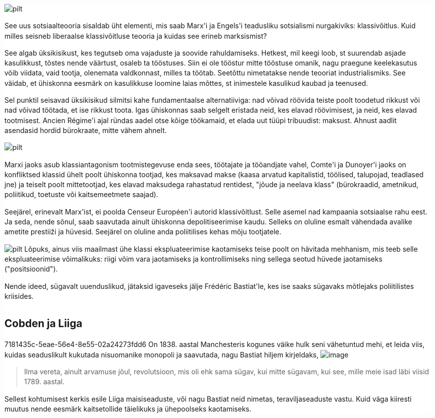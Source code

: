 ![pilt](assets/image/03/IMG07.webp)

See uus sotsiaalteooria sisaldab üht elementi, mis saab Marx'i ja Engels'i teadusliku sotsialismi nurgakiviks: klassivõitlus. Kuid milles seisneb liberaalse klassivõitluse teooria ja kuidas see erineb marksismist?

See algab üksikisikust, kes tegutseb oma vajaduste ja soovide rahuldamiseks. Hetkest, mil keegi loob, st suurendab asjade kasulikkust, tõstes nende väärtust, osaleb ta tööstuses. Siin ei ole tööstur mitte tööstuse omanik, nagu praegune keelekasutus võib viidata, vaid tootja, olenemata valdkonnast, milles ta töötab. Seetõttu nimetatakse nende teooriat industrialismiks. See väidab, et ühiskonna eesmärk on kasulikkuse loomine laias mõttes, st inimestele kasulikud kaubad ja teenused.

Sel punktil seisavad üksikisikud silmitsi kahe fundamentaalse alternatiiviga: nad võivad röövida teiste poolt toodetud rikkust või nad võivad töötada, et ise rikkust toota. Igas ühiskonnas saab selgelt eristada neid, kes elavad röövimisest, ja neid, kes elavad tootmisest. Ancien Régime'i ajal ründas aadel otse kõige töökamaid, et elada uut tüüpi tribuudist: maksust. Ahnust aadlit asendasid hordid bürokraate, mitte vähem ahnelt.

![pilt](assets/image/03/IMG09.webp)

Marxi jaoks asub klassiantagonism tootmistegevuse enda sees, töötajate ja tööandjate vahel, Comte'i ja Dunoyer'i jaoks on konfliktsed klassid ühelt poolt ühiskonna tootjad, kes maksavad makse (kaasa arvatud kapitalistid, töölised, talupojad, teadlased jne) ja teiselt poolt mittetootjad, kes elavad maksudega rahastatud rentidest, "jõude ja neelava klass" (bürokraadid, ametnikud, poliitikud, toetuste või kaitsemeetmete saajad).

Seejärel, erinevalt Marx'ist, ei poolda Censeur Européen'i autorid klassivõitlust. Selle asemel nad kampaania sotsiaalse rahu eest. Ja seda, nende sõnul, saab saavutada ainult ühiskonna depolitiseerimise kaudu. Selleks on oluline esmalt vähendada avalike ametite prestiiži ja hüvesid. Seejärel on oluline anda poliitilises kehas mõju tootjatele.

![pilt](assets/image/03/IMG02BASTIATMARX.webp)
Lõpuks, ainus viis maailmast ühe klassi ekspluateerimise kaotamiseks teise poolt on hävitada mehhanism, mis teeb selle ekspluateerimise võimalikuks: riigi võim vara jaotamiseks ja kontrollimiseks ning sellega seotud hüvede jaotamiseks ("positsioonid").

Nende ideed, sügavalt uuenduslikud, jätaksid igaveseks jälje Frédéric Bastiat'le, kes ise saaks sügavaks mõtlejaks poliitilistes kriisides.

## Cobden ja Liiga

<chapterId>7181435c-5eae-56e4-8e55-02a24273fdd6</chapterId>
On 1838. aastal Manchesteris kogunes väike hulk seni vähetuntud mehi, et leida viis, kuidas seaduslikult kukutada nisuomanike monopoli ja saavutada, nagu Bastiat hiljem kirjeldaks,
![image](assets/image/04/IMG08.webp)

> Ilma vereta, ainult arvamuse jõul, revolutsioon, mis oli ehk sama sügav, kui mitte sügavam, kui see, mille meie isad läbi viisid 1789. aastal.

Sellest kohtumisest kerkis esile Liiga maisiseaduste, või nagu Bastiat neid nimetas, teraviljaseaduste vastu. Kuid väga kiiresti muutus nende eesmärk kaitsetollide täielikuks ja ühepoolseks kaotamiseks.
